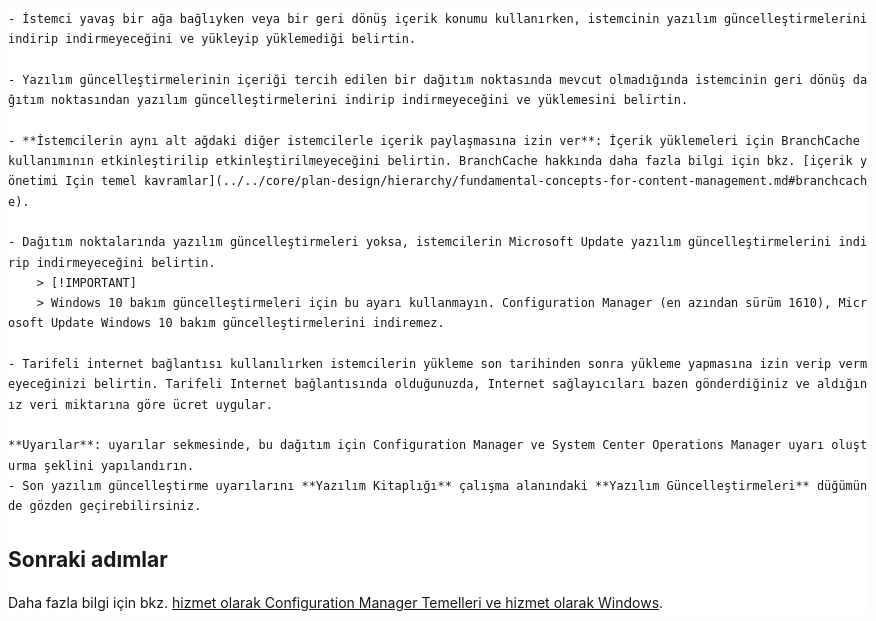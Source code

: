     - İstemci yavaş bir ağa bağlıyken veya bir geri dönüş içerik konumu kullanırken, istemcinin yazılım güncelleştirmelerini indirip indirmeyeceğini ve yükleyip yüklemediği belirtin.

    - Yazılım güncelleştirmelerinin içeriği tercih edilen bir dağıtım noktasında mevcut olmadığında istemcinin geri dönüş dağıtım noktasından yazılım güncelleştirmelerini indirip indirmeyeceğini ve yüklemesini belirtin.

    - **İstemcilerin aynı alt ağdaki diğer istemcilerle içerik paylaşmasına izin ver**: İçerik yüklemeleri için BranchCache kullanımının etkinleştirilip etkinleştirilmeyeceğini belirtin. BranchCache hakkında daha fazla bilgi için bkz. [içerik yönetimi Için temel kavramlar](../../core/plan-design/hierarchy/fundamental-concepts-for-content-management.md#branchcache).

    - Dağıtım noktalarında yazılım güncelleştirmeleri yoksa, istemcilerin Microsoft Update yazılım güncelleştirmelerini indirip indirmeyeceğini belirtin.
        > [!IMPORTANT]
        > Windows 10 bakım güncelleştirmeleri için bu ayarı kullanmayın. Configuration Manager (en azından sürüm 1610), Microsoft Update Windows 10 bakım güncelleştirmelerini indiremez.

    - Tarifeli internet bağlantısı kullanılırken istemcilerin yükleme son tarihinden sonra yükleme yapmasına izin verip vermeyeceğinizi belirtin. Tarifeli Internet bağlantısında olduğunuzda, Internet sağlayıcıları bazen gönderdiğiniz ve aldığınız veri miktarına göre ücret uygular.

    **Uyarılar**: uyarılar sekmesinde, bu dağıtım için Configuration Manager ve System Center Operations Manager uyarı oluşturma şeklini yapılandırın.
    - Son yazılım güncelleştirme uyarılarını **Yazılım Kitaplığı** çalışma alanındaki **Yazılım Güncelleştirmeleri** düğümünde gözden geçirebilirsiniz.

## <a name="next-steps"></a>Sonraki adımlar

Daha fazla bilgi için bkz. [hizmet olarak Configuration Manager Temelleri ve hizmet olarak Windows](../../core/understand/configuration-manager-and-windows-as-service.md).
